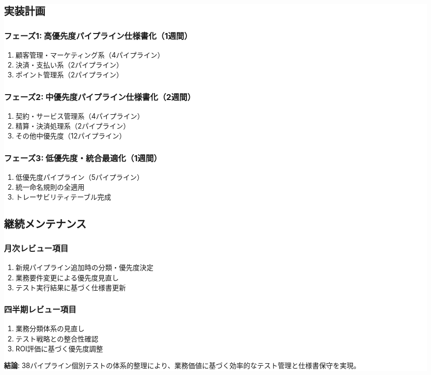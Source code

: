 ## 実装計画

### フェーズ1: 高優先度パイプライン仕様書化（1週間）

1. 顧客管理・マーケティング系（4パイプライン）
2. 決済・支払い系（2パイプライン）
3. ポイント管理系（2パイプライン）

### フェーズ2: 中優先度パイプライン仕様書化（2週間）

1. 契約・サービス管理系（4パイプライン）
2. 精算・決済処理系（2パイプライン）
3. その他中優先度（12パイプライン）

### フェーズ3: 低優先度・統合最適化（1週間）

1. 低優先度パイプライン（5パイプライン）
2. 統一命名規則の全適用
3. トレーサビリティテーブル完成

## 継続メンテナンス

### 月次レビュー項目

1. 新規パイプライン追加時の分類・優先度決定
2. 業務要件変更による優先度見直し
3. テスト実行結果に基づく仕様書更新

### 四半期レビュー項目

1. 業務分類体系の見直し
2. テスト戦略との整合性確認
3. ROI評価に基づく優先度調整

**結論**: 38パイプライン個別テストの体系的整理により、業務価値に基づく効率的なテスト管理と仕様書保守を実現。
